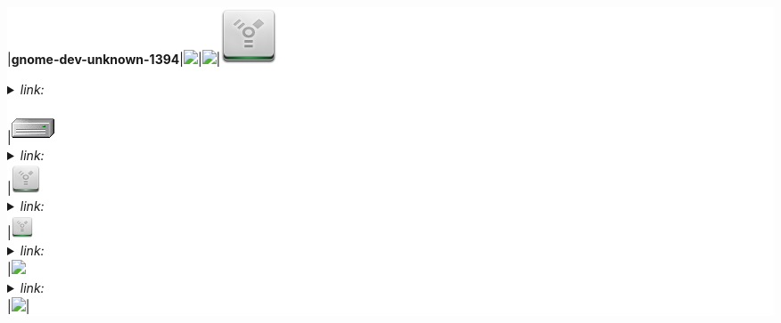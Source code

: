 |**gnome-dev-unknown-1394**|![](96/gnome-dev-unknown-1394.png)|![](72/gnome-dev-unknown-1394.png)|![](64/drive-removable-media-ieee1394.png)<details><summary>*link:* </summary></details>|![](48/drive-harddisk.png)<details><summary>*link:* </summary></details>|![](32/drive-removable-media-ieee1394.png)<details><summary>*link:* </summary></details>|![](24/drive-removable-media-ieee1394.png)<details><summary>*link:* </summary></details>|![](22/drive-removable-media-ieee1394.png)<details><summary>*link:* </summary></details>|![](16/gnome-dev-unknown-1394.png)|

